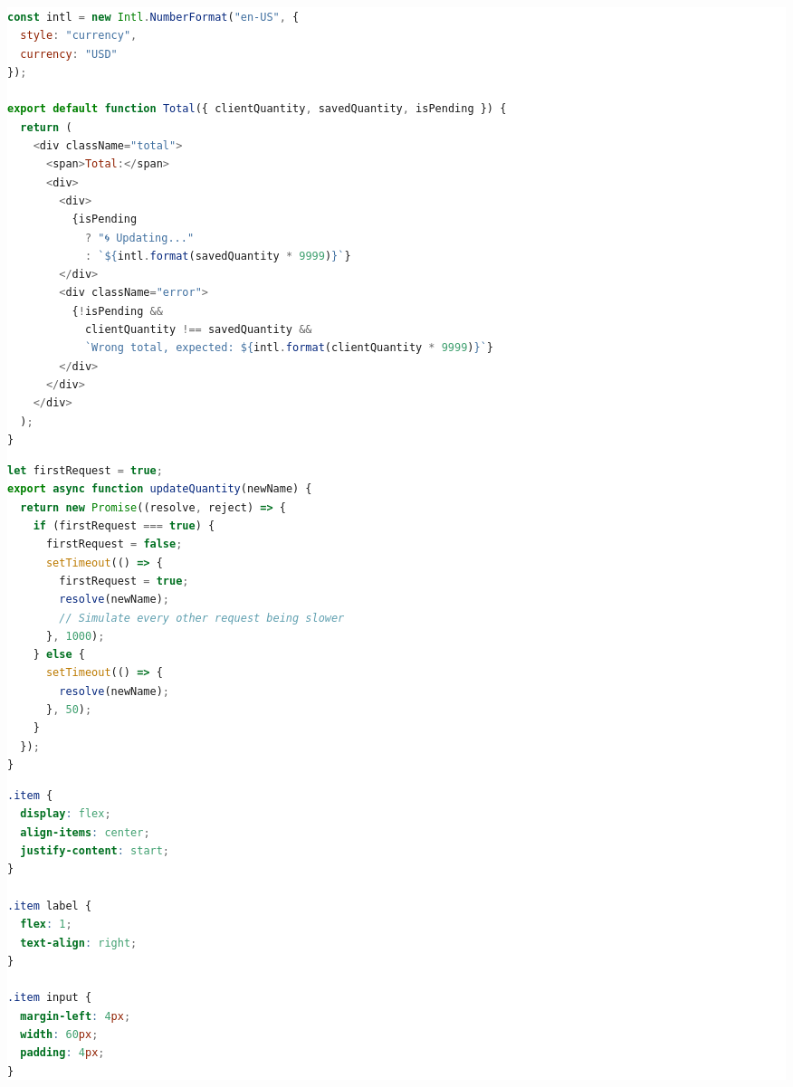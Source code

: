 ```js src/Total.js
const intl = new Intl.NumberFormat("en-US", {
  style: "currency",
  currency: "USD"
});

export default function Total({ clientQuantity, savedQuantity, isPending }) {
  return (
    <div className="total">
      <span>Total:</span>
      <div>
        <div>
          {isPending
            ? "🌀 Updating..."
            : `${intl.format(savedQuantity * 9999)}`}
        </div>
        <div className="error">
          {!isPending &&
            clientQuantity !== savedQuantity &&
            `Wrong total, expected: ${intl.format(clientQuantity * 9999)}`}
        </div>
      </div>
    </div>
  );
}
```

```js src/api.js
let firstRequest = true;
export async function updateQuantity(newName) {
  return new Promise((resolve, reject) => {
    if (firstRequest === true) {
      firstRequest = false;
      setTimeout(() => {
        firstRequest = true;
        resolve(newName);
        // Simulate every other request being slower
      }, 1000);
    } else {
      setTimeout(() => {
        resolve(newName);
      }, 50);
    }
  });
}
```

```css
.item {
  display: flex;
  align-items: center;
  justify-content: start;
}

.item label {
  flex: 1;
  text-align: right;
}

.item input {
  margin-left: 4px;
  width: 60px;
  padding: 4px;
}

```